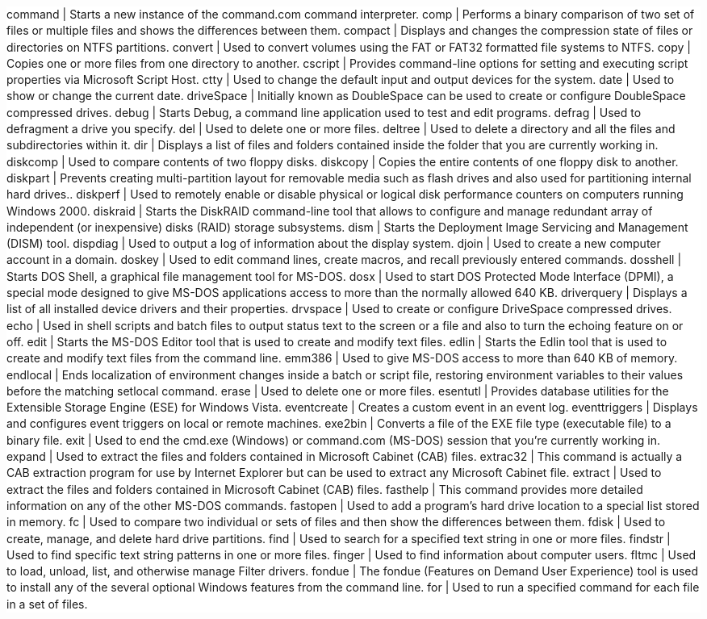 command | Starts a new instance of the command.com command interpreter.
comp | Performs a binary comparison of two set of files or multiple files and shows the differences between them.
compact | Displays and changes the compression state of files or directories on NTFS partitions.
convert | Used to convert volumes using the FAT or FAT32 formatted file systems to NTFS.
copy | Copies one or more files from one directory to another.
cscript | Provides command-line options for setting and executing script properties via Microsoft Script Host.
ctty | Used to change the default input and output devices for the system.
date | Used to show or change the current date.
driveSpace | Initially known as DoubleSpace can be used to create or configure DoubleSpace compressed drives.
debug | Starts Debug, a command line application used to test and edit programs.
defrag | Used to defragment a drive you specify.
del | Used to delete one or more files.
deltree | Used to delete a directory and all the files and subdirectories within it.
dir | Displays a list of files and folders contained inside the folder that you are currently working in.
diskcomp | Used to compare contents of two floppy disks.
diskcopy | Copies the entire contents of one floppy disk to another.
diskpart | Prevents creating multi-partition layout for removable media such as flash drives and also used for partitioning internal hard drives..
diskperf | Used to remotely enable or disable physical or logical disk performance counters on computers running Windows 2000.
diskraid | Starts the DiskRAID command-line tool that allows to configure and manage redundant array of independent (or inexpensive) disks (RAID) storage subsystems.
dism | Starts the Deployment Image Servicing and Management (DISM) tool.
dispdiag | Used to output a log of information about the display system.
djoin | Used to create a new computer account in a domain.
doskey | Used to edit command lines, create macros, and recall previously entered commands.
dosshell | Starts DOS Shell, a graphical file management tool for MS-DOS.
dosx | Used to start  DOS Protected Mode Interface (DPMI), a special mode designed to give MS-DOS applications access to more than the normally allowed 640 KB.
driverquery | Displays a list of all installed device drivers and their properties.
drvspace | Used to create or configure DriveSpace compressed drives.
echo | Used in shell scripts and batch files to output status text to the screen or a file and also to turn the echoing feature on or off.
edit | Starts the MS-DOS Editor tool that is used to create and modify text files.
edlin | Starts the Edlin tool that is used to create and modify text files from the command line.
emm386 | Used to give MS-DOS access to more than 640 KB of memory.
endlocal | Ends localization of environment changes inside a batch or script file, restoring environment variables to their values before the matching setlocal command.
erase | Used to delete one or more files.
esentutl | Provides database utilities for the Extensible Storage Engine (ESE) for Windows Vista.
eventcreate | Creates a custom event in an event log.
eventtriggers | Displays and configures event triggers on local or remote machines.
exe2bin | Converts a file of the EXE file type (executable file) to a binary file.
exit | Used to end the cmd.exe (Windows) or command.com (MS-DOS) session that you’re currently working in.
expand | Used to extract the files and folders contained in Microsoft Cabinet (CAB) files.
extrac32 | This command is actually a CAB extraction program for use by Internet Explorer but can be used to extract any Microsoft Cabinet file.
extract | Used to extract the files and folders contained in Microsoft Cabinet (CAB) files.
fasthelp | This command provides more detailed information on any of the other MS-DOS commands.
fastopen | Used to add a program’s hard drive location to a special list stored in memory.
fc | Used to compare two individual or sets of files and then show the differences between them.
fdisk | Used to create, manage, and delete hard drive partitions.
find | Used to search for a specified text string in one or more files.
findstr | Used to find specific text string patterns in one or more files.
finger | Used to find information about computer users.
fltmc | Used to load, unload, list, and otherwise manage Filter drivers.
fondue | The fondue (Features on Demand User Experience) tool is used to install any of the several optional Windows features from the command line.
for | Used to run a specified command for each file in a set of files.